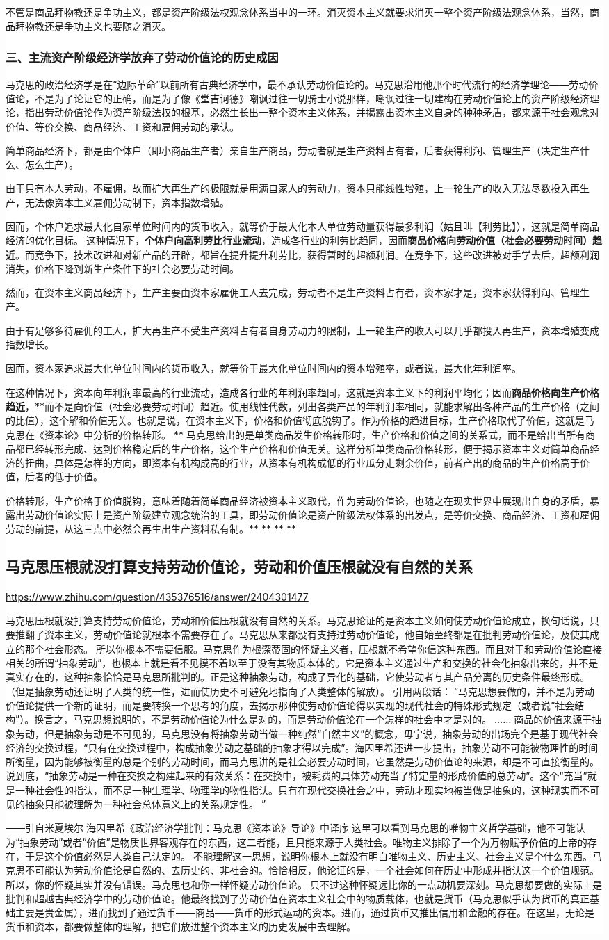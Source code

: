 不管是商品拜物教还是争功主义，都是资产阶级法权观念体系当中的一环。消灭资本主义就要求消灭一整个资产阶级法观念体系，当然，商品拜物教还是争功主义也要随之消灭。

### 三、主流资产阶级经济学放弃了劳动价值论的历史成因

马克思的政治经济学是在“边际革命”以前所有古典经济学中，最不承认劳动价值论的。马克思沿用他那个时代流行的经济学理论——劳动价值论，不是为了论证它的正确，而是为了像《堂吉诃德》嘲讽过往一切骑士小说那样，嘲讽过往一切建构在劳动价值论上的资产阶级经济理论，指出劳动价值论作为资产阶级法权的根基，必然生长出一整个资本主义体系，并揭露出资本主义自身的种种矛盾，都来源于社会观念对价值、等价交换、商品经济、工资和雇佣劳动的承认。

简单商品经济下，都是由个体户（即小商品生产者）亲自生产商品，劳动者就是生产资料占有者，后者获得利润、管理生产（决定生产什么、怎么生产）。

由于只有本人劳动，不雇佣，故而扩大再生产的极限就是用满自家人的劳动力，资本只能线性增殖，上一轮生产的收入无法尽数投入再生产，无法像资本主义雇佣劳动制下，资本指数增殖。

因而，个体户追求最大化自家单位时间内的货币收入，就等价于最大化本人单位劳动量获得最多利润（姑且叫【利劳比】），这就是简单商品经济的优化目标。
这种情况下，**个体户向高利劳比行业流动**，造成各行业的利劳比趋同，因而**商品价格向劳动价值（社会必要劳动时间）趋近**。而竞争下，技术改进和对新产品的开辟，都旨在提升提升利劳比，获得暂时的超额利润。在竞争下，这些改进被对手学去后，超额利润消失，价格下降到新生产条件下的社会必要劳动时间。

然而，在资本主义商品经济下，生产主要由资本家雇佣工人去完成，劳动者不是生产资料占有者，资本家才是，资本家获得利润、管理生产。

由于有足够多待雇佣的工人，扩大再生产不受生产资料占有者自身劳动力的限制，上一轮生产的收入可以几乎都投入再生产，资本增殖变成指数增长。

因而，资本家追求最大化单位时间内的货币收入，就等价于最大化单位时间内的资本增殖率，或者说，最大化年利润率。

在这种情况下，资本向年利润率最高的行业流动，造成各行业的年利润率趋同，这就是资本主义下的利润平均化；因而**商品价格向生产价格趋近**，**而不是向价值（社会必要劳动时间）趋近。使用线性代数，列出各类产品的年利润率相同，就能求解出各种产品的生产价格（之间的比值），这个解和价值无关。也就是说，在资本主义下，价格和价值彻底脱钩了。作为价格的趋进目标，生产价格取代了价值，这就是马克思在《资本论》中分析的价格转形。
**
马克思给出的是单类商品发生价格转形时，生产价格和价值之间的关系式，而不是给出当所有商品都已经转形完成、达到价格稳定后的生产价格，这个生产价格和价值无关。这样分析单类商品价格转形，便于揭示资本主义对简单商品经济的扭曲，具体是怎样的方向，即资本有机构成高的行业，从资本有机构成低的行业瓜分走剩余价值，前者产出的商品的生产价格高于价值，后者的低于价值。

价格转形，生产价格于价值脱钩，意味着随着简单商品经济被资本主义取代，作为劳动价值论，也随之在现实世界中展现出自身的矛盾，暴露出劳动价值论实际上是资产阶级建立观念统治的工具，即劳动价值论是资产阶级法权体系的出发点，是等价交换、商品经济、工资和雇佣劳动的前提，从这三点中必然会再生出生产资料私有制。**
**
**
**

## 马克思压根就没打算支持劳动价值论，劳动和价值压根就没有自然的关系

https://www.zhihu.com/question/435376516/answer/2404301477

马克思压根就没打算支持劳动价值论，劳动和价值压根就没有自然的关系。马克思论证的是资本主义如何使劳动价值论成立，换句话说，只要推翻了资本主义，劳动价值论就根本不需要存在了。马克思从来都没有支持过劳动价值论，他自始至终都是在批判劳动价值论，及使其成立的那个社会形态。
所以你根本不需要信服。马克思作为根深蒂固的怀疑主义者，压根就不希望你信这种东西。而且对于和劳动价值论直接相关的所谓“抽象劳动”，也根本上就是看不见摸不着以至于没有其物质本体的。它是资本主义通过生产和交换的社会化抽象出来的，并不是真实存在的，这种抽象恰恰是马克思所批判的。正是这种抽象劳动，构成了异化的基础，它使劳动者与其产品分离的历史条件最终形成。（但是抽象劳动还证明了人类的统一性，进而使历史不可避免地指向了人类整体的解放）。
引用两段话：
“马克思想要做的，并不是为劳动价值论提供一个新的证明，而是要转换一个思考的角度，去揭示那种使劳动价值论得以实现的现代社会的特殊形式规定（或者说“社会结构”）。换言之，马克思想说明的，不是劳动价值论为什么是对的，而是劳动价值论在一个怎样的社会中才是对的。
……
商品的价值来源于抽象劳动，但是抽象劳动是不可见的，马克思没有将抽象劳动当做一种纯然“自然主义”的概念，毋宁说，抽象劳动的出场完全是基于现代社会经济的交换过程，“只有在交换过程中，构成抽象劳动之基础的抽象才得以完成”。海因里希还进一步提出，抽象劳动不可能被物理性的时间所衡量，因为能够被衡量的总是个别的劳动时间，而马克思讲的是社会必要劳动时间，它虽然是劳动价值论的来源，却是不可直接衡量的。说到底，“抽象劳动是一种在交换之构建起来的有效关系：在交换中，被耗费的具体劳动充当了特定量的形成价值的总劳动”。这个“充当”就是一种社会性的指认，而不是一种生理学、物理学的物性指认。只有在现代交换社会之中，劳动才现实地被当做是抽象的，这种现实而不可见的抽象只能被理解为一种社会总体意义上的关系规定性。
”

——引自米夏埃尔 海因里希《政治经济学批判：马克思《资本论》导论》中译序
这里可以看到马克思的唯物主义哲学基础，他不可能认为“抽象劳动”或者“价值”是物质世界客观存在的东西，这二者能，且只能来源于人类社会。唯物主义排除了一个为万物赋予价值的上帝的存在，于是这个价值必然是人类自己认定的。
不能理解这一思想，说明你根本上就没有明白唯物主义、历史主义、社会主义是个什么东西。马克思不可能认为劳动价值论是自然的、去历史的、非社会的。恰恰相反，他论证的是，一个社会如何在历史中形成并指认这一个价值规范。
所以，你的怀疑其实并没有错误。马克思也和你一样怀疑劳动价值论。
只不过这种怀疑远比你的一点动机要深刻。马克思想要做的实际上是批判和超越古典经济学中的劳动价值论。他最终找到了劳动价值在资本主义社会中的物质载体，也就是货币（马克思似乎认为货币的真正基础主要是贵金属），进而找到了通过货币——商品——货币的形式运动的资本。进而，通过货币又推出信用和金融的存在。在这里，无论是货币和资本，都要做整体的理解，把它们放进整个资本主义的历史发展中去理解。
